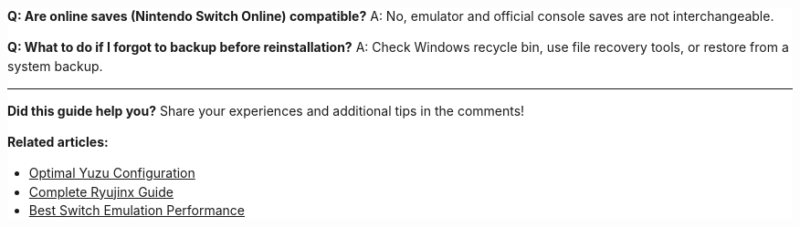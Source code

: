 **Q: Are online saves (Nintendo Switch Online) compatible?**
A: No, emulator and official console saves are not interchangeable.

**Q: What to do if I forgot to backup before reinstallation?**
A: Check Windows recycle bin, use file recovery tools, or restore from a system backup.

---

**Did this guide help you?** Share your experiences and additional tips in the comments!

**Related articles:**
- [Optimal Yuzu Configuration](/en/post/yuzu-setup/)
- [Complete Ryujinx Guide](/en/post/ryujinx-guide/)
- [Best Switch Emulation Performance](/en/post/switch-emulation-performance/)
````